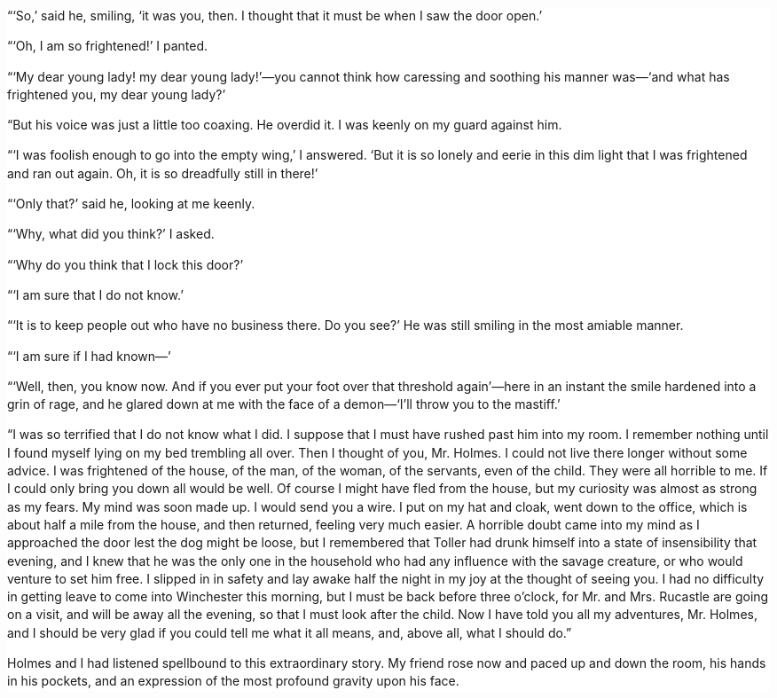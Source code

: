 &ldquo;&lsquo;So,&rsquo; said he, smiling, &lsquo;it was you, then. I
thought that it must be when I saw the door open.&rsquo;

&ldquo;&lsquo;Oh, I am so frightened!&rsquo; I panted.

&ldquo;&lsquo;My dear young lady! my dear young lady!&rsquo;&mdash;you
cannot think how caressing and soothing his manner was&mdash;&lsquo;and what
has frightened you, my dear young lady?&rsquo;

&ldquo;But his voice was just a little too coaxing. He overdid it. I was keenly
on my guard against him.

&ldquo;&lsquo;I was foolish enough to go into the empty wing,&rsquo; I
answered. &lsquo;But it is so lonely and eerie in this dim light that I was
frightened and ran out again. Oh, it is so dreadfully still in there!&rsquo;

&ldquo;&lsquo;Only that?&rsquo; said he, looking at me keenly.

&ldquo;&lsquo;Why, what did you think?&rsquo; I asked.

&ldquo;&lsquo;Why do you think that I lock this door?&rsquo;

&ldquo;&lsquo;I am sure that I do not know.&rsquo;

&ldquo;&lsquo;It is to keep people out who have no business there. Do you
see?&rsquo; He was still smiling in the most amiable manner.

&ldquo;&lsquo;I am sure if I had known&mdash;&rsquo;

&ldquo;&lsquo;Well, then, you know now. And if you ever put your foot
over that threshold again&rsquo;&mdash;here in an instant the smile hardened
into a grin of rage, and he glared down at me with the face of a
demon&mdash;&lsquo;I&rsquo;ll throw you to the mastiff.&rsquo;

&ldquo;I was so terrified that I do not know what I did. I suppose that I must
have rushed past him into my room. I remember nothing until I found myself
lying on my bed trembling all over. Then I thought of you, Mr. Holmes. I could
not live there longer without some advice. I was frightened of the house, of
the man, of the woman, of the servants, even of the child. They were all
horrible to me. If I could only bring you down all would be well. Of course I
might have fled from the house, but my curiosity was almost as strong as my
fears. My mind was soon made up. I would send you a wire. I put on my hat and
cloak, went down to the office, which is about half a mile from the house, and
then returned, feeling very much easier. A horrible doubt came into my mind as
I approached the door lest the dog might be loose, but I remembered that Toller
had drunk himself into a state of insensibility that evening, and I knew that
he was the only one in the household who had any influence with the savage
creature, or who would venture to set him free. I slipped in in safety and lay
awake half the night in my joy at the thought of seeing you. I had no
difficulty in getting leave to come into Winchester this morning, but I must be
back before three o&rsquo;clock, for Mr. and Mrs. Rucastle are going on a
visit, and will be away all the evening, so that I must look after the child.
Now I have told you all my adventures, Mr. Holmes, and I should be very glad if
you could tell me what it all means, and, above all, what I should do.&rdquo;

Holmes and I had listened spellbound to this extraordinary story. My friend
rose now and paced up and down the room, his hands in his pockets, and an
expression of the most profound gravity upon his face.
